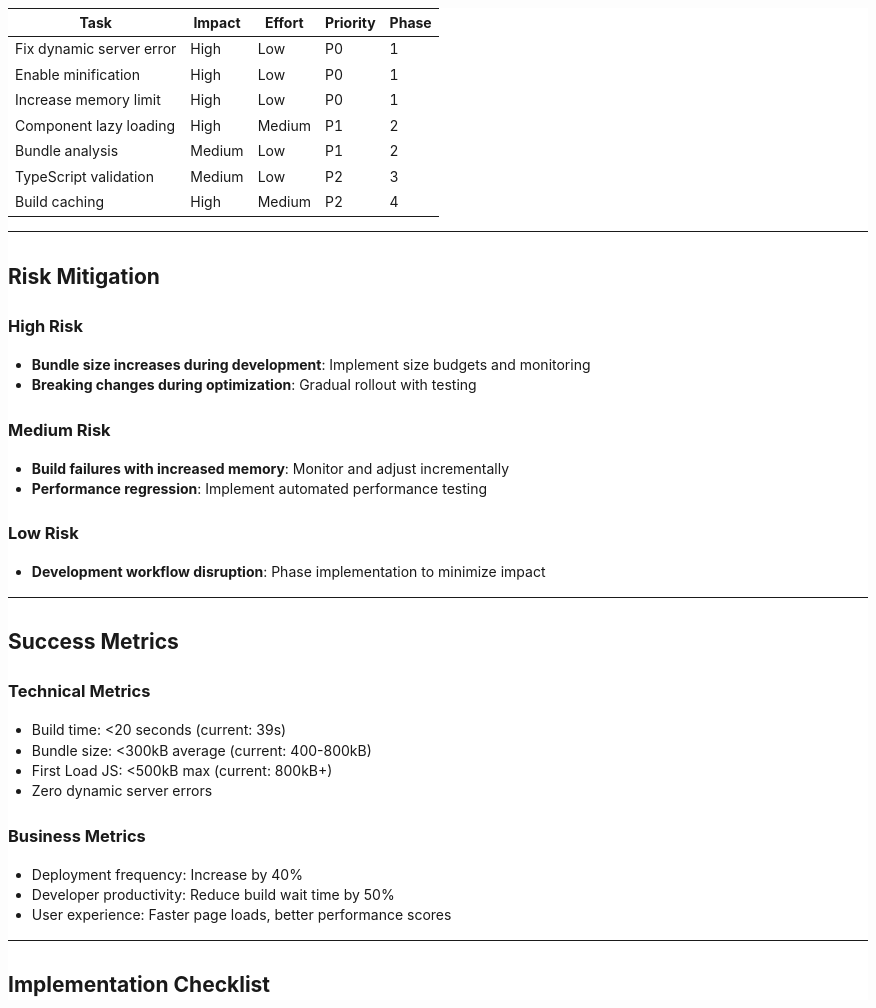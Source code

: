 | Task | Impact | Effort | Priority | Phase |
|------|--------|--------|----------|-------|
| Fix dynamic server error | High | Low | P0 | 1 |
| Enable minification | High | Low | P0 | 1 |
| Increase memory limit | High | Low | P0 | 1 |
| Component lazy loading | High | Medium | P1 | 2 |
| Bundle analysis | Medium | Low | P1 | 2 |
| TypeScript validation | Medium | Low | P2 | 3 |
| Build caching | High | Medium | P2 | 4 |

---

## Risk Mitigation

### **High Risk**
- **Bundle size increases during development**: Implement size budgets and monitoring
- **Breaking changes during optimization**: Gradual rollout with testing

### **Medium Risk**
- **Build failures with increased memory**: Monitor and adjust incrementally
- **Performance regression**: Implement automated performance testing

### **Low Risk**
- **Development workflow disruption**: Phase implementation to minimize impact

---

## Success Metrics

### **Technical Metrics**
- Build time: <20 seconds (current: 39s)
- Bundle size: <300kB average (current: 400-800kB)
- First Load JS: <500kB max (current: 800kB+)
- Zero dynamic server errors

### **Business Metrics**
- Deployment frequency: Increase by 40%
- Developer productivity: Reduce build wait time by 50%
- User experience: Faster page loads, better performance scores

---

## Implementation Checklist
